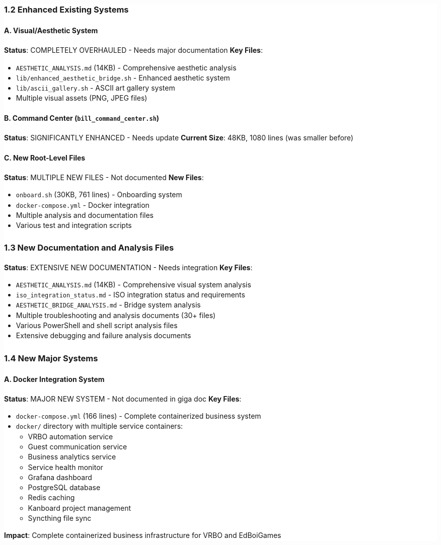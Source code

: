 ### 1.2 Enhanced Existing Systems

#### A. Visual/Aesthetic System
**Status**: COMPLETELY OVERHAULED - Needs major documentation
**Key Files**:
- `AESTHETIC_ANALYSIS.md` (14KB) - Comprehensive aesthetic analysis
- `lib/enhanced_aesthetic_bridge.sh` - Enhanced aesthetic system
- `lib/ascii_gallery.sh` - ASCII art gallery system
- Multiple visual assets (PNG, JPEG files)

#### B. Command Center (`bill_command_center.sh`)
**Status**: SIGNIFICANTLY ENHANCED - Needs update
**Current Size**: 48KB, 1080 lines (was smaller before)

#### C. New Root-Level Files
**Status**: MULTIPLE NEW FILES - Not documented
**New Files**:
- `onboard.sh` (30KB, 761 lines) - Onboarding system
- `docker-compose.yml` - Docker integration
- Multiple analysis and documentation files
- Various test and integration scripts

### 1.3 New Documentation and Analysis Files
**Status**: EXTENSIVE NEW DOCUMENTATION - Needs integration
**Key Files**:
- `AESTHETIC_ANALYSIS.md` (14KB) - Comprehensive visual system analysis
- `iso_integration_status.md` - ISO integration status and requirements
- `AESTHETIC_BRIDGE_ANALYSIS.md` - Bridge system analysis
- Multiple troubleshooting and analysis documents (30+ files)
- Various PowerShell and shell script analysis files
- Extensive debugging and failure analysis documents

### 1.4 New Major Systems

#### A. Docker Integration System
**Status**: MAJOR NEW SYSTEM - Not documented in giga doc
**Key Files**:
- `docker-compose.yml` (166 lines) - Complete containerized business system
- `docker/` directory with multiple service containers:
  - VRBO automation service
  - Guest communication service
  - Business analytics service
  - Service health monitor
  - Grafana dashboard
  - PostgreSQL database
  - Redis caching
  - Kanboard project management
  - Syncthing file sync

**Impact**: Complete containerized business infrastructure for VRBO and EdBoiGames
